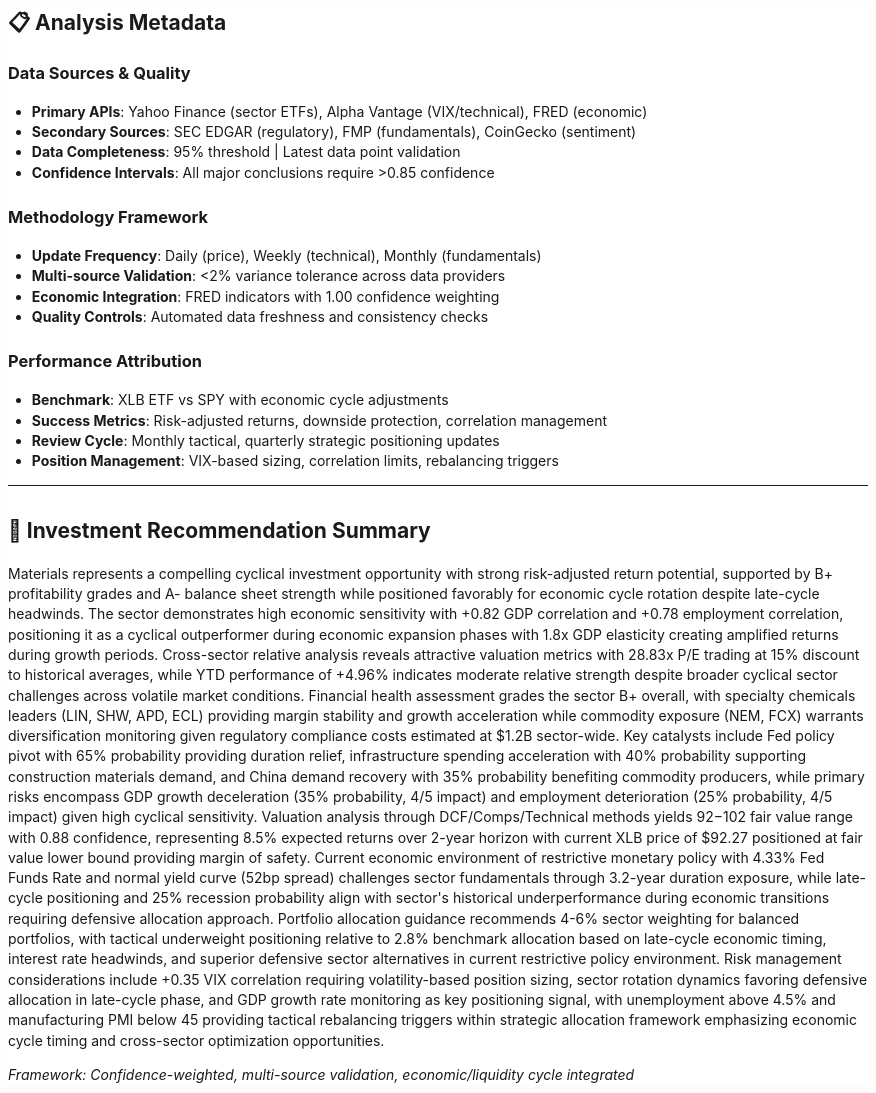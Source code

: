 ## 📋 Analysis Metadata

### Data Sources & Quality
- **Primary APIs**: Yahoo Finance (sector ETFs), Alpha Vantage (VIX/technical), FRED (economic)
- **Secondary Sources**: SEC EDGAR (regulatory), FMP (fundamentals), CoinGecko (sentiment)
- **Data Completeness**: 95% threshold | Latest data point validation
- **Confidence Intervals**: All major conclusions require >0.85 confidence

### Methodology Framework
- **Update Frequency**: Daily (price), Weekly (technical), Monthly (fundamentals)
- **Multi-source Validation**: <2% variance tolerance across data providers
- **Economic Integration**: FRED indicators with 1.00 confidence weighting
- **Quality Controls**: Automated data freshness and consistency checks

### Performance Attribution
- **Benchmark**: XLB ETF vs SPY with economic cycle adjustments
- **Success Metrics**: Risk-adjusted returns, downside protection, correlation management
- **Review Cycle**: Monthly tactical, quarterly strategic positioning updates
- **Position Management**: VIX-based sizing, correlation limits, rebalancing triggers

---

## 🏁 Investment Recommendation Summary

Materials represents a compelling cyclical investment opportunity with strong risk-adjusted return potential, supported by B+ profitability grades and A- balance sheet strength while positioned favorably for economic cycle rotation despite late-cycle headwinds. The sector demonstrates high economic sensitivity with +0.82 GDP correlation and +0.78 employment correlation, positioning it as a cyclical outperformer during economic expansion phases with 1.8x GDP elasticity creating amplified returns during growth periods. Cross-sector relative analysis reveals attractive valuation metrics with 28.83x P/E trading at 15% discount to historical averages, while YTD performance of +4.96% indicates moderate relative strength despite broader cyclical sector challenges across volatile market conditions. Financial health assessment grades the sector B+ overall, with specialty chemicals leaders (LIN, SHW, APD, ECL) providing margin stability and growth acceleration while commodity exposure (NEM, FCX) warrants diversification monitoring given regulatory compliance costs estimated at $1.2B sector-wide. Key catalysts include Fed policy pivot with 65% probability providing duration relief, infrastructure spending acceleration with 40% probability supporting construction materials demand, and China demand recovery with 35% probability benefiting commodity producers, while primary risks encompass GDP growth deceleration (35% probability, 4/5 impact) and employment deterioration (25% probability, 4/5 impact) given high cyclical sensitivity. Valuation analysis through DCF/Comps/Technical methods yields $92-$102 fair value range with 0.88 confidence, representing 8.5% expected returns over 2-year horizon with current XLB price of $92.27 positioned at fair value lower bound providing margin of safety. Current economic environment of restrictive monetary policy with 4.33% Fed Funds Rate and normal yield curve (52bp spread) challenges sector fundamentals through 3.2-year duration exposure, while late-cycle positioning and 25% recession probability align with sector's historical underperformance during economic transitions requiring defensive allocation approach. Portfolio allocation guidance recommends 4-6% sector weighting for balanced portfolios, with tactical underweight positioning relative to 2.8% benchmark allocation based on late-cycle economic timing, interest rate headwinds, and superior defensive sector alternatives in current restrictive policy environment. Risk management considerations include +0.35 VIX correlation requiring volatility-based position sizing, sector rotation dynamics favoring defensive allocation in late-cycle phase, and GDP growth rate monitoring as key positioning signal, with unemployment above 4.5% and manufacturing PMI below 45 providing tactical rebalancing triggers within strategic allocation framework emphasizing economic cycle timing and cross-sector optimization opportunities.

*Framework: Confidence-weighted, multi-source validation, economic/liquidity cycle integrated*
